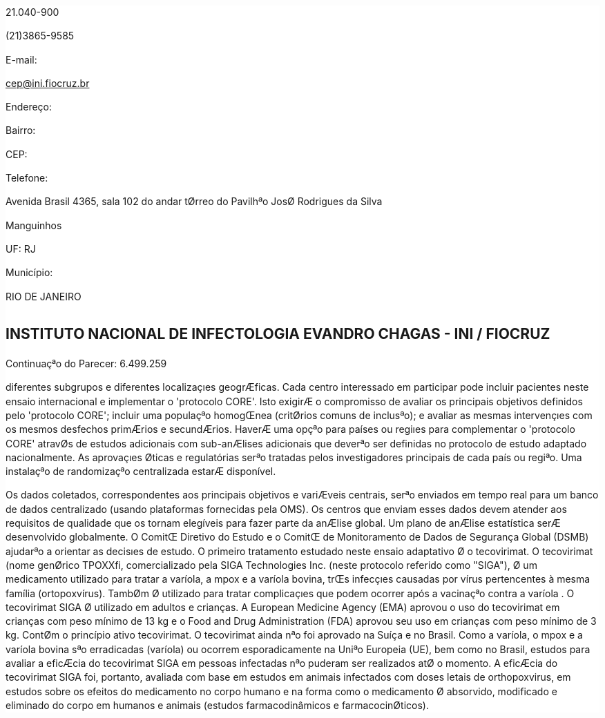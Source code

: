 21.040-900

(21)3865-9585

E-mail:

cep@ini.fiocruz.br

Endereço:

Bairro:

CEP:

Telefone:

Avenida Brasil 4365, sala 102 do andar tØrreo do Pavilhªo JosØ Rodrigues da Silva

Manguinhos

UF: RJ

Município:

RIO DE JANEIRO

## INSTITUTO NACIONAL DE INFECTOLOGIA EVANDRO CHAGAS - INI / FIOCRUZ



Continuaçªo do Parecer: 6.499.259

diferentes subgrupos e diferentes localizaçıes geogrÆficas. Cada centro interessado em participar pode incluir pacientes neste ensaio internacional e implementar o 'protocolo CORE'. Isto exigirÆ o compromisso de avaliar os principais objetivos definidos pelo 'protocolo CORE'; incluir uma populaçªo homogŒnea (critØrios comuns de inclusªo);  e  avaliar  as  mesmas  intervençıes  com  os  mesmos  desfechos  primÆrios  e secundÆrios. HaverÆ uma opçªo para países ou regiıes para complementar o 'protocolo CORE' atravØs de estudos adicionais com sub-anÆlises adicionais que deverªo ser definidas no protocolo de estudo adaptado nacionalmente. As aprovaçıes Øticas e regulatórias serªo tratadas pelos investigadores principais de cada país ou regiªo. Uma instalaçªo de randomizaçªo centralizada estarÆ disponível.

Os dados coletados, correspondentes aos principais objetivos e variÆveis centrais, serªo enviados em tempo real para um banco de dados centralizado (usando plataformas fornecidas pela OMS). Os centros que enviam esses dados devem atender aos requisitos de qualidade que os tornam elegíveis para fazer parte da anÆlise global. Um plano de anÆlise estatística serÆ desenvolvido globalmente. O ComitŒ Diretivo do Estudo e o ComitŒ de Monitoramento de Dados de Segurança Global (DSMB) ajudarªo a orientar as decisıes de estudo. O primeiro tratamento estudado neste ensaio adaptativo Ø o tecovirimat. O tecovirimat (nome genØrico TPOXXfi, comercializado pela SIGA Technologies Inc. (neste protocolo referido como "SIGA"), Ø um medicamento utilizado para tratar a varíola, a mpox e a varíola bovina, trŒs infecçıes causadas por vírus pertencentes à mesma família (ortopoxvírus). TambØm Ø utilizado para tratar complicaçıes que podem ocorrer após a vacinaçªo contra a varíola . O tecovirimat SIGA Ø utilizado em adultos e crianças. A European Medicine Agency (EMA) aprovou o uso do tecovirimat em crianças com peso mínimo de 13 kg e o Food and Drug Administration (FDA) aprovou seu uso em crianças com peso mínimo de 3 kg. ContØm o princípio ativo tecovirimat. O tecovirimat ainda nªo foi aprovado na Suíça e no Brasil. Como a varíola, o mpox e a varíola bovina sªo erradicadas (varíola) ou ocorrem esporadicamente na Uniªo Europeia (UE), bem como no Brasil, estudos para avaliar a eficÆcia do tecovirimat SIGA em pessoas infectadas nªo puderam ser realizados atØ o momento. A eficÆcia do tecovirimat SIGA foi, portanto, avaliada com base em estudos em animais infectados com doses letais de orthopoxvirus, em estudos sobre os efeitos do medicamento no corpo humano e na forma como o medicamento Ø absorvido, modificado e eliminado do corpo em humanos e animais (estudos farmacodinâmicos e farmacocinØticos).
